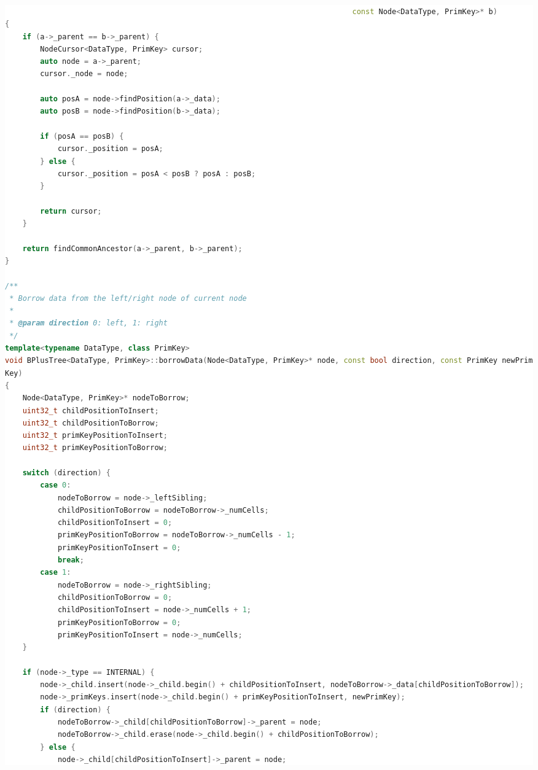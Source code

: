 ```cpp
                                                                               const Node<DataType, PrimKey>* b)
{
    if (a->_parent == b->_parent) {
        NodeCursor<DataType, PrimKey> cursor;
        auto node = a->_parent;
        cursor._node = node;

        auto posA = node->findPosition(a->_data);
        auto posB = node->findPosition(b->_data);

        if (posA == posB) {
            cursor._position = posA;
        } else {
            cursor._position = posA < posB ? posA : posB;
        }

        return cursor;
    }

    return findCommonAncestor(a->_parent, b->_parent);
}

/**
 * Borrow data from the left/right node of current node
 *
 * @param direction 0: left, 1: right
 */
template<typename DataType, class PrimKey>
void BPlusTree<DataType, PrimKey>::borrowData(Node<DataType, PrimKey>* node, const bool direction, const PrimKey newPrimKey)
{
    Node<DataType, PrimKey>* nodeToBorrow;
    uint32_t childPositionToInsert;
    uint32_t childPositionToBorrow;
    uint32_t primKeyPositionToInsert;
    uint32_t primKeyPositionToBorrow;

    switch (direction) {
        case 0:
            nodeToBorrow = node->_leftSibling;
            childPositionToBorrow = nodeToBorrow->_numCells;
            childPositionToInsert = 0;
            primKeyPositionToBorrow = nodeToBorrow->_numCells - 1;
            primKeyPositionToInsert = 0;
            break;
        case 1:
            nodeToBorrow = node->_rightSibling;
            childPositionToBorrow = 0;
            childPositionToInsert = node->_numCells + 1;
            primKeyPositionToBorrow = 0;
            primKeyPositionToInsert = node->_numCells;
    }

    if (node->_type == INTERNAL) {
        node->_child.insert(node->_child.begin() + childPositionToInsert, nodeToBorrow->_data[childPositionToBorrow]);
        node->_primKeys.insert(node->_child.begin() + primKeyPositionToInsert, newPrimKey);
        if (direction) {
            nodeToBorrow->_child[childPositionToBorrow]->_parent = node;
            nodeToBorrow->_child.erase(node->_child.begin() + childPositionToBorrow);
        } else {
            node->_child[childPositionToInsert]->_parent = node;
```